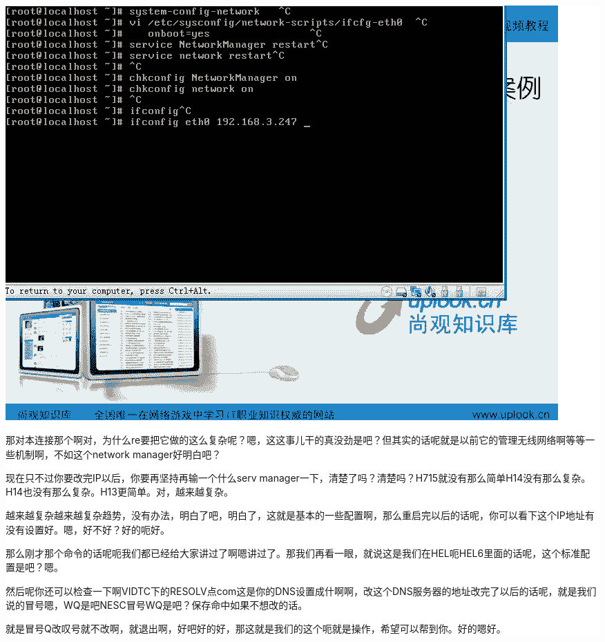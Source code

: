 

![](img/76775d8d5def302dd3ae774bd761fd01_47.png)

那对本连接那个啊对，为什么re要把它做的这么复杂呢？嗯，这这事儿干的真没劲是吧？但其实的话呢就是以前它的管理无线网络啊等等一些机制啊，不如这个network manager好明白吧？

现在只不过你要改完IP以后，你要再坚持再输一个什么serv manager一下，清楚了吗？清楚吗？H715就没有那么简单H14没有那么复杂。H14也没有那么复杂。H13更简单。对，越来越复杂。

越来越复杂越来越复杂趋势，没有办法，明白了吧，明白了，这就是基本的一些配置啊，那么重启完以后的话呢，你可以看下这个IP地址有没有设置好。嗯，好不好？好的呃好。

那么刚才那个命令的话呢呃我们都已经给大家讲过了啊嗯讲过了。那我们再看一眼，就说这是我们在HEL呃HEL6里面的话呢，这个标准配置是吧？嗯。

然后呢你还可以检查一下啊VIDTC下的RESOLV点com这是你的DNS设置成什啊啊，改这个DNS服务器的地址改完了以后的话呢，就是我们说的冒号嗯，WQ是吧NESC冒号WQ是吧？保存命中如果不想改的话。

就是冒号Q改叹号就不改啊，就退出啊，好吧好的好，那这就是我们的这个呃就是操作，希望可以帮到你。好的嗯好。


